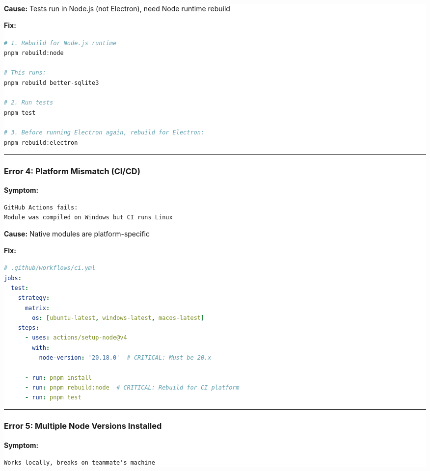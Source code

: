 **Cause:** Tests run in Node.js (not Electron), need Node runtime rebuild

**Fix:**
```bash
# 1. Rebuild for Node.js runtime
pnpm rebuild:node

# This runs:
pnpm rebuild better-sqlite3

# 2. Run tests
pnpm test

# 3. Before running Electron again, rebuild for Electron:
pnpm rebuild:electron
```

---

### Error 4: Platform Mismatch (CI/CD)

**Symptom:**
```
GitHub Actions fails:
Module was compiled on Windows but CI runs Linux
```

**Cause:** Native modules are platform-specific

**Fix:**
```yaml
# .github/workflows/ci.yml
jobs:
  test:
    strategy:
      matrix:
        os: [ubuntu-latest, windows-latest, macos-latest]
    steps:
      - uses: actions/setup-node@v4
        with:
          node-version: '20.18.0'  # CRITICAL: Must be 20.x

      - run: pnpm install
      - run: pnpm rebuild:node  # CRITICAL: Rebuild for CI platform
      - run: pnpm test
```

---

### Error 5: Multiple Node Versions Installed

**Symptom:**
```
Works locally, breaks on teammate's machine
```
